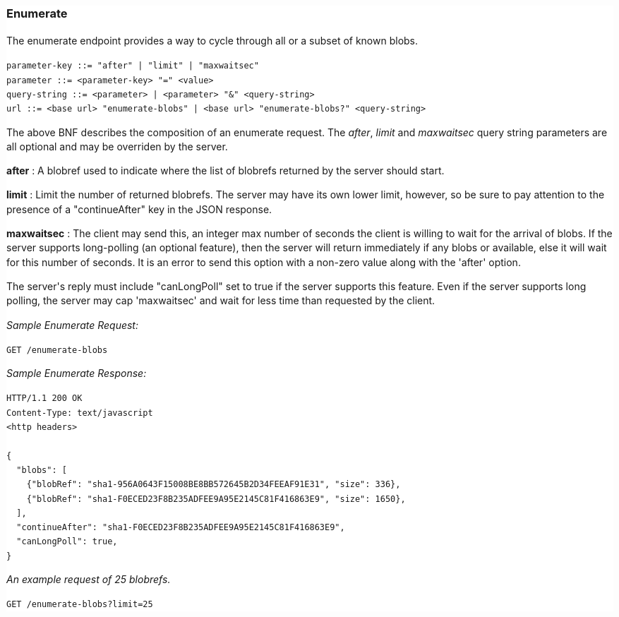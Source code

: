 ### Enumerate

The enumerate endpoint provides a way to cycle through all or a subset of known blobs.

```plain
parameter-key ::= "after" | "limit" | "maxwaitsec"
parameter ::= <parameter-key> "=" <value>
query-string ::= <parameter> | <parameter> "&" <query-string>
url ::= <base url> "enumerate-blobs" | <base url> "enumerate-blobs?" <query-string>
```

The above BNF describes the composition of an enumerate request. The *after*, *limit* and *maxwaitsec* query string parameters are all optional and may be overriden by the server.

**after**
: A blobref used to indicate where the list of blobrefs returned by the server should start.

**limit**
: Limit the number of returned blobrefs. The server may have its own lower limit, however, so be sure to pay attention to the presence of a "continueAfter" key in the JSON response.

**maxwaitsec**
: The client may send this, an integer max number of seconds the client is willing to wait for the arrival of blobs. If the server supports long-polling (an optional feature), then the server will return immediately if any blobs or available, else it will wait for this number of seconds. It is an error to send this option with a non-zero value along with the 'after' option.

The server's reply must include "canLongPoll" set to true if the server supports this feature. Even if the server supports long polling, the server may cap 'maxwaitsec' and wait for less time than requested by the client.

*Sample Enumerate Request:*
```plain
GET /enumerate-blobs
```

*Sample Enumerate Response:*
```plain
HTTP/1.1 200 OK
Content-Type: text/javascript
<http headers>

{
  "blobs": [
    {"blobRef": "sha1-956A0643F15008BE8BB572645B2D34FEEAF91E31", "size": 336},
    {"blobRef": "sha1-F0ECED23F8B235ADFEE9A95E2145C81F416863E9", "size": 1650},
  ],
  "continueAfter": "sha1-F0ECED23F8B235ADFEE9A95E2145C81F416863E9",
  "canLongPoll": true,
}
```

*An example request of 25 blobrefs.*
```plain
GET /enumerate-blobs?limit=25
```
